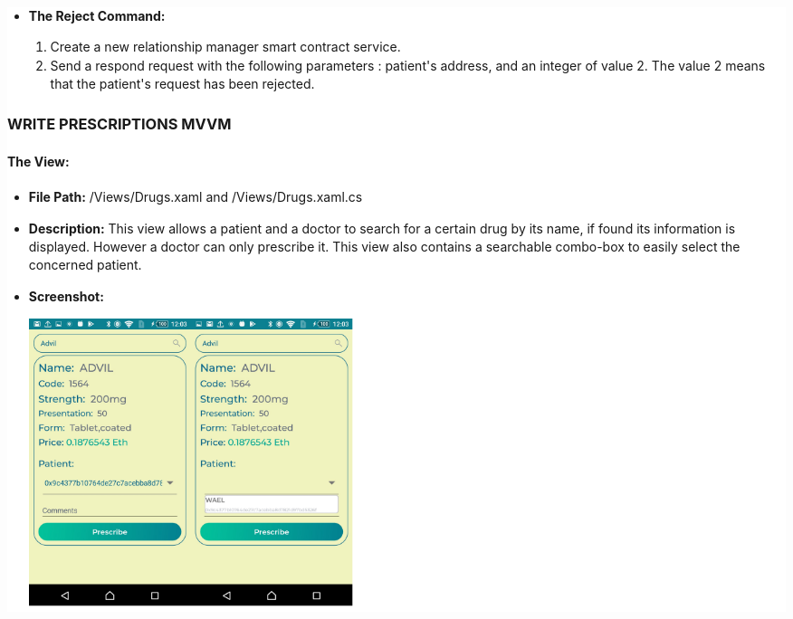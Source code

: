   - **The Reject Command:**

    1. Create a new relationship manager smart contract service.
    2. Send a respond request with the following parameters : patient's address, and an integer of value 2. The value 2 means that the patient's request has been rejected.



### WRITE PRESCRIPTIONS MVVM



#### The  View:

- **File Path:** /Views/Drugs.xaml and /Views/Drugs.xaml.cs

- **Description:** This view allows a patient and a doctor to search for a certain drug by its name, if found its information is displayed. However a doctor can only prescribe it. This view also contains a searchable combo-box to easily select the concerned patient.

- **Screenshot:** 

  <img src="Images/Drugs view.jpg" style="zoom:35%;" />
